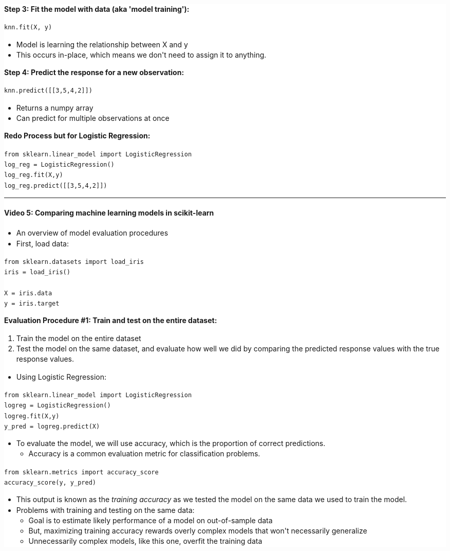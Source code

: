 **Step 3: Fit the model with data (aka 'model training'):**
~~~
knn.fit(X, y)
~~~
* Model is learning the relationship between X and y
* This occurs in-place, which means we don't need to assign it to anything.

**Step 4: Predict the response for a new observation:**
~~~
knn.predict([[3,5,4,2]])
~~~
* Returns a numpy array
* Can predict for multiple observations at once

**Redo Process but for Logistic Regression:**
~~~
from sklearn.linear_model import LogisticRegression
log_reg = LogisticRegression()
log_reg.fit(X,y)
log_reg.predict([[3,5,4,2]])
~~~

---
#### Video 5: Comparing machine learning models in scikit-learn
* An overview of model evaluation procedures
* First, load data:
~~~
from sklearn.datasets import load_iris
iris = load_iris()

X = iris.data
y = iris.target
~~~

**Evaluation Procedure #1: Train and test on the entire dataset:**
1) Train the model on the entire dataset
2) Test the model on the same dataset, and evaluate how well we did by comparing the predicted response values with the true response values.
* Using Logistic Regression:
~~~
from sklearn.linear_model import LogisticRegression
logreg = LogisticRegression()
logreg.fit(X,y)
y_pred = logreg.predict(X)
~~~
* To evaluate the model, we will use accuracy, which is the proportion of correct predictions.
    * Accuracy is a common evaluation metric for classification problems.
~~~
from sklearn.metrics import accuracy_score
accuracy_score(y, y_pred)
~~~
* This output is known as the *training accuracy* as we tested the model on the same data we used to train the model.
* Problems with training and testing on the same data:
    * Goal is to estimate likely performance of a model on out-of-sample data
    * But, maximizing training accuracy rewards overly complex models that won't necessarily generalize
    * Unnecessarily complex models, like this one, overfit the training data
